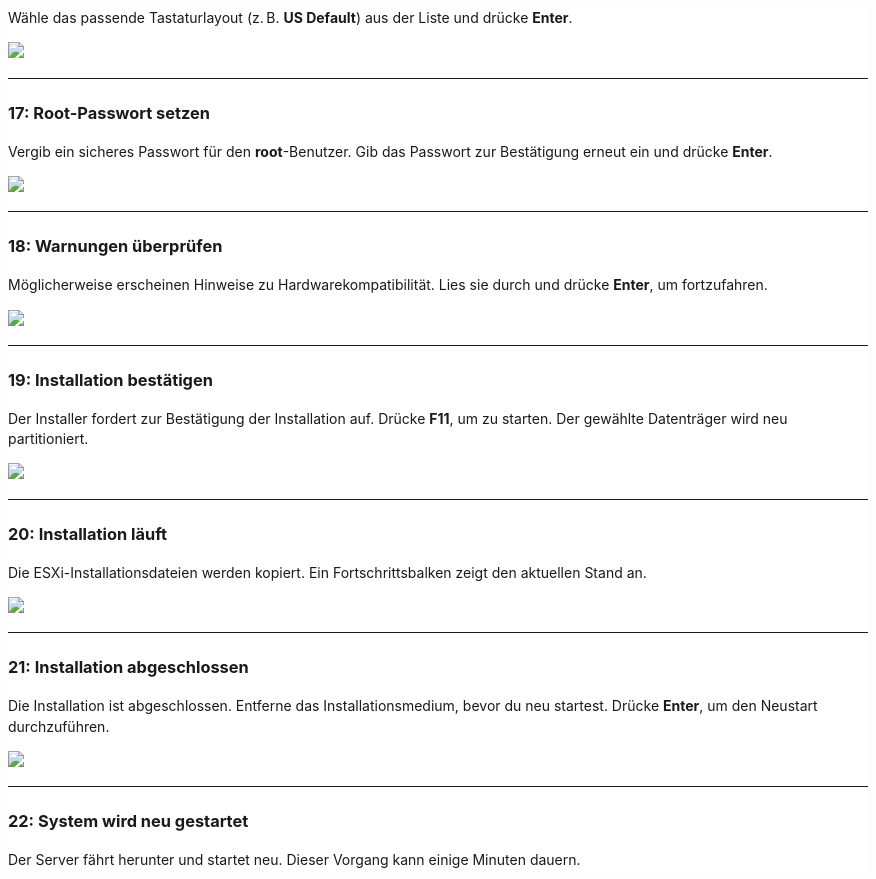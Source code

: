 Wähle das passende Tastaturlayout (z. B. **US Default**) aus der Liste und drücke **Enter**.

![](/rubinhood-blog/assets/img/Installing-ESXi-in-VMware-Workstation/016.jpg)

---

### **17: Root-Passwort setzen**

Vergib ein sicheres Passwort für den **root**-Benutzer. Gib das Passwort zur Bestätigung erneut ein und drücke **Enter**.

![](/rubinhood-blog/assets/img/Installing-ESXi-in-VMware-Workstation/017.jpg)

---

### **18: Warnungen überprüfen**

Möglicherweise erscheinen Hinweise zu Hardwarekompatibilität. Lies sie durch und drücke **Enter**, um fortzufahren.

![](/rubinhood-blog/assets/img/Installing-ESXi-in-VMware-Workstation/018.jpg)

---

### **19: Installation bestätigen**

Der Installer fordert zur Bestätigung der Installation auf. Drücke **F11**, um zu starten. Der gewählte Datenträger wird neu partitioniert.

![](/rubinhood-blog/assets/img/Installing-ESXi-in-VMware-Workstation/019.jpg)

---

### **20: Installation läuft**

Die ESXi-Installationsdateien werden kopiert. Ein Fortschrittsbalken zeigt den aktuellen Stand an.

![](/rubinhood-blog/assets/img/Installing-ESXi-in-VMware-Workstation/020.jpg)

---

### **21: Installation abgeschlossen**

Die Installation ist abgeschlossen. Entferne das Installationsmedium, bevor du neu startest. Drücke **Enter**, um den Neustart durchzuführen.

![](/rubinhood-blog/assets/img/Installing-ESXi-in-VMware-Workstation/021.jpg)

---

### **22: System wird neu gestartet**

Der Server fährt herunter und startet neu. Dieser Vorgang kann einige Minuten dauern.
